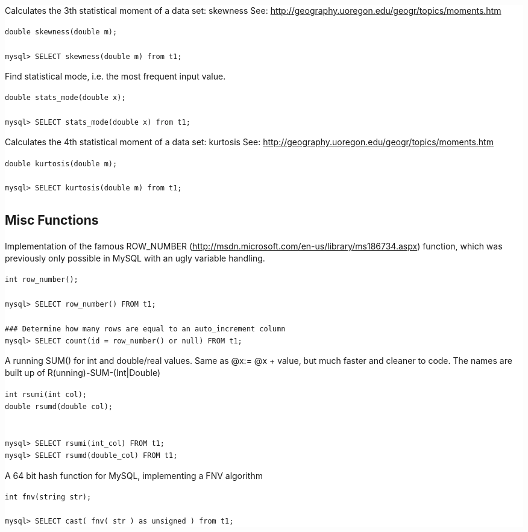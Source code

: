 
Calculates the 3th statistical moment of a data set: skewness
See: http://geography.uoregon.edu/geogr/topics/moments.htm
```
double skewness(double m);

mysql> SELECT skewness(double m) from t1;
```


Find statistical mode, i.e. the most frequent input value.
```
double stats_mode(double x);

mysql> SELECT stats_mode(double x) from t1;
```


Calculates the 4th statistical moment of a data set: kurtosis
See: http://geography.uoregon.edu/geogr/topics/moments.htm
```
double kurtosis(double m);

mysql> SELECT kurtosis(double m) from t1;
```


Misc Functions
--------------

Implementation of the famous ROW_NUMBER (http://msdn.microsoft.com/en-us/library/ms186734.aspx) function, which was previously only possible in MySQL with an ugly variable handling.
```
int row_number();

mysql> SELECT row_number() FROM t1;

### Determine how many rows are equal to an auto_increment column
mysql> SELECT count(id = row_number() or null) FROM t1;
```


A running SUM() for int and double/real values. Same as @x:= @x + value, but much faster and cleaner to code. The names are built up of R(unning)-SUM-(Int|Double)
```
int rsumi(int col);
double rsumd(double col);


mysql> SELECT rsumi(int_col) FROM t1;
mysql> SELECT rsumd(double_col) FROM t1;
```


A 64 bit hash function for MySQL, implementing a FNV algorithm
```
int fnv(string str);

mysql> SELECT cast( fnv( str ) as unsigned ) from t1;
```

